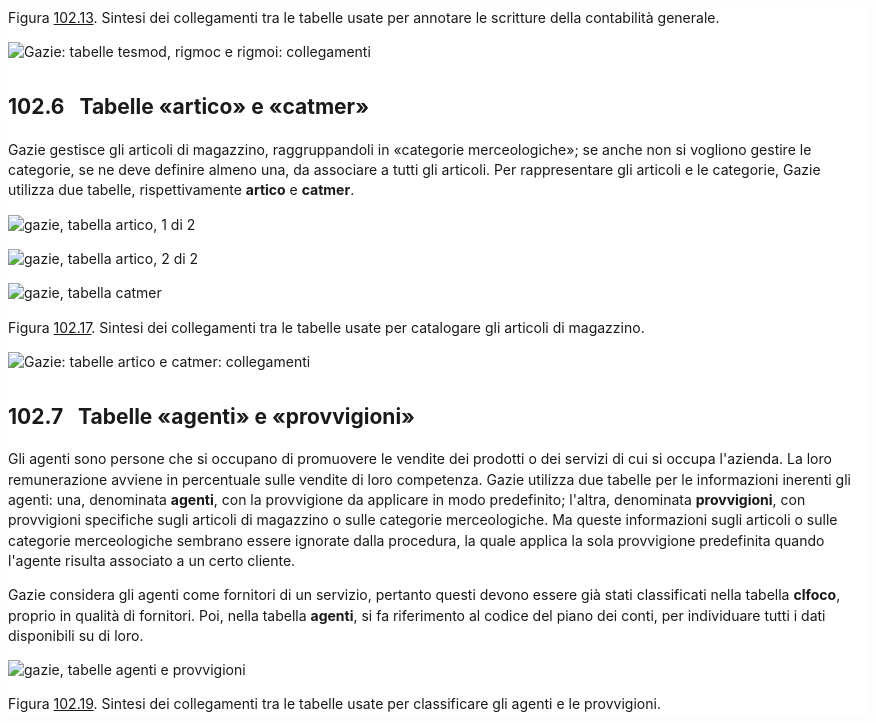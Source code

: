 Figura [102.13](#almlanchor18487). Sintesi dei collegamenti tra le tabelle usate per annotare le scritture della contabilità generale.

![Gazie: tabelle tesmod, rigmoc e rigmoi: collegamenti](_contenuti/immagini/tabelle/3327.jpg "gazie_tabelle_tesmod_rigmoc_e_rigmoi_collegamenti.jpg")


## 102.6   <span id="almltitle6491"></span><span id="almlanchor18488"></span>Tabelle «artico» e «catmer»<span id="almlindex15131"></span><span id="almlindex15132"></span><span id="almlindex15133"></span><span id="almlindex15134"></span>

Gazie gestisce gli articoli di magazzino, raggruppandoli in «categorie merceologiche»; se anche non si vogliono gestire le categorie, se ne deve definire almeno una, da associare a tutti gli articoli. Per rappresentare gli articoli e le categorie, Gazie utilizza due tabelle, rispettivamente __artico__ e __catmer__.


![gazie, tabella artico, 1 di 2](_contenuti/immagini/tabelle/3328.jpg "gazie_tabella_artico_1_di_2.jpg")


![gazie, tabella artico, 2 di 2](_contenuti/immagini/tabelle/3329.jpg "gazie_tabella_artico_2_di_2.jpg")


![gazie, tabella catmer](_contenuti/immagini/tabelle/3330.jpg "gazie_tabella_catmer.jpg")


Figura [102.17](#almlanchor18492). Sintesi dei collegamenti tra le tabelle usate per catalogare gli articoli di magazzino.


![Gazie: tabelle artico e catmer: collegamenti](_contenuti/immagini/tabelle/3331.jpg "gazie_tabelle_artico_e_catmer_collegamenti.jpg")

## 102.7   <span id="almltitle6492"></span><span id="almlanchor18493"></span>Tabelle «agenti» e «provvigioni»<span id="almlindex15135"></span><span id="almlindex15136"></span><span id="almlindex15137"></span><span id="almlindex15138"></span>

Gli agenti sono persone che si occupano di promuovere le vendite dei prodotti o dei servizi di cui si occupa l'azienda. La loro remunerazione avviene in percentuale sulle vendite di loro competenza. Gazie utilizza due tabelle per le informazioni inerenti gli agenti: una, denominata __agenti__, con la provvigione da applicare in modo predefinito; l'altra, denominata __provvigioni__, con provvigioni specifiche sugli articoli di magazzino o sulle categorie merceologiche. Ma queste informazioni sugli articoli o sulle categorie merceologiche sembrano essere ignorate dalla procedura, la quale applica la sola provvigione predefinita quando l'agente risulta associato a un certo cliente.

Gazie considera gli agenti come fornitori di un servizio, pertanto questi devono essere già stati classificati nella tabella __clfoco__, proprio in qualità di fornitori. Poi, nella tabella __agenti__, si fa riferimento al codice del piano dei conti, per individuare tutti i dati disponibili su di loro.

![gazie, tabelle agenti e provvigioni](_contenuti/immagini/tabelle/3332.jpg "gazie_tabelle_agenti_e_provvigioni.jpg")

Figura [102.19](#almlanchor18495). Sintesi dei collegamenti tra le tabelle usate per classificare gli agenti e le provvigioni.
